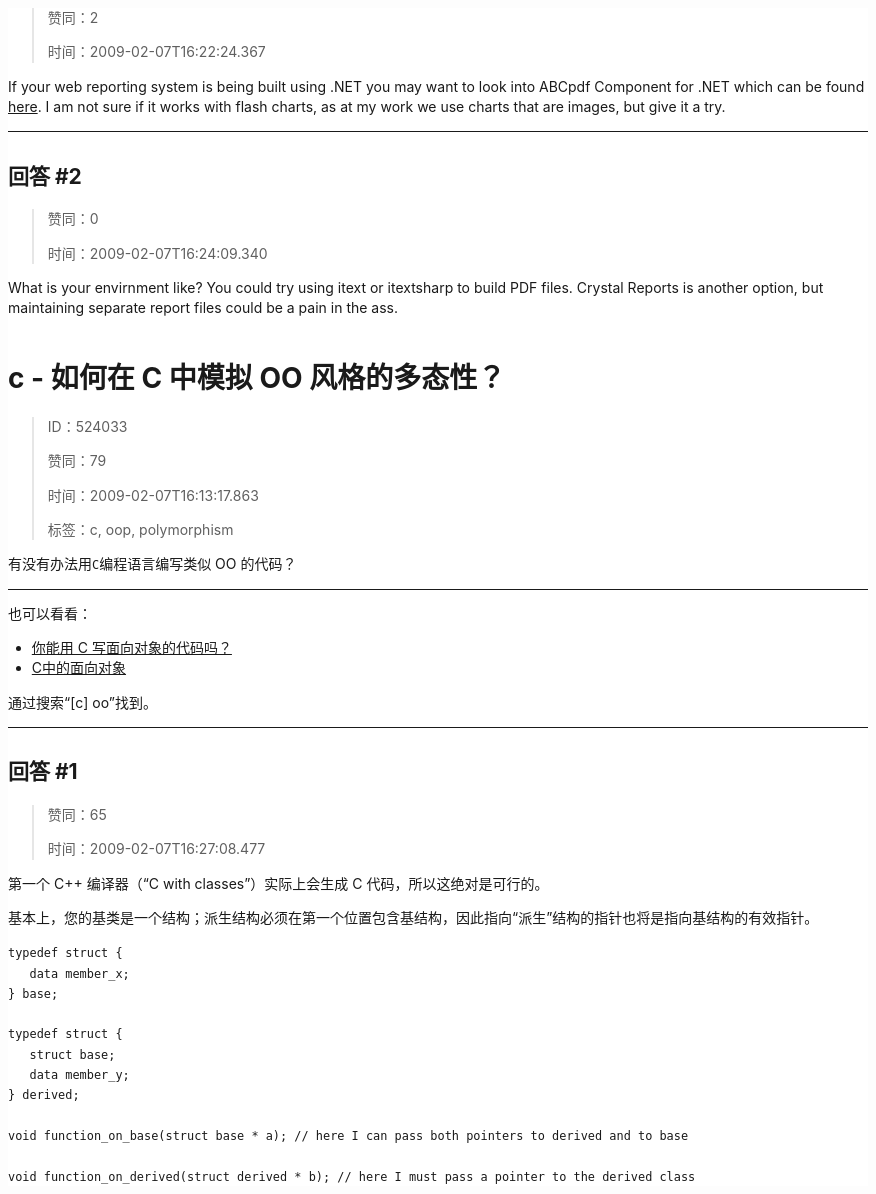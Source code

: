 > 赞同：2
> 
> 时间：2009-02-07T16:22:24.367

If your web reporting system is being built using .NET you may want to look into ABCpdf Component for .NET which can be found [here](http://www.websupergoo.com/abcpdf-1.htm). I am not sure if it works with flash charts, as at my work we use charts that are images, but give it a try.

* * *

## 回答 #2

> 赞同：0
> 
> 时间：2009-02-07T16:24:09.340

What is your envirnment like? You could try using itext or itextsharp to build PDF files. Crystal Reports is another option, but maintaining separate report files could be a pain in the ass.

# c - 如何在 C 中模拟 OO 风格的多态性？

> ID：524033
> 
> 赞同：79
> 
> 时间：2009-02-07T16:13:17.863
> 
> 标签：c, oop, polymorphism

有没有办法用`C`编程语言编写类似 OO 的代码？

* * *

也可以看看：

*   [你能用 C 写面向对象的代码吗？](https://stackoverflow.com/questions/351733/can-you-write-object-oriented-code-in-c)
*   [C中的面向对象](https://stackoverflow.com/questions/415452/object-orientation-in-c)

通过搜索“[c] oo”找到。

* * *

## 回答 #1

> 赞同：65
> 
> 时间：2009-02-07T16:27:08.477

第一个 C++ 编译器（“C with classes”）实际上会生成 C 代码，所以这绝对是可行的。

基本上，您的基类是一个结构；派生结构必须在第一个位置包含基结构，因此指向“派生”结构的指针也将是指向基结构的有效指针。

```
typedef struct {
   data member_x;
} base;

typedef struct {
   struct base;
   data member_y;
} derived;

void function_on_base(struct base * a); // here I can pass both pointers to derived and to base

void function_on_derived(struct derived * b); // here I must pass a pointer to the derived class 
```
